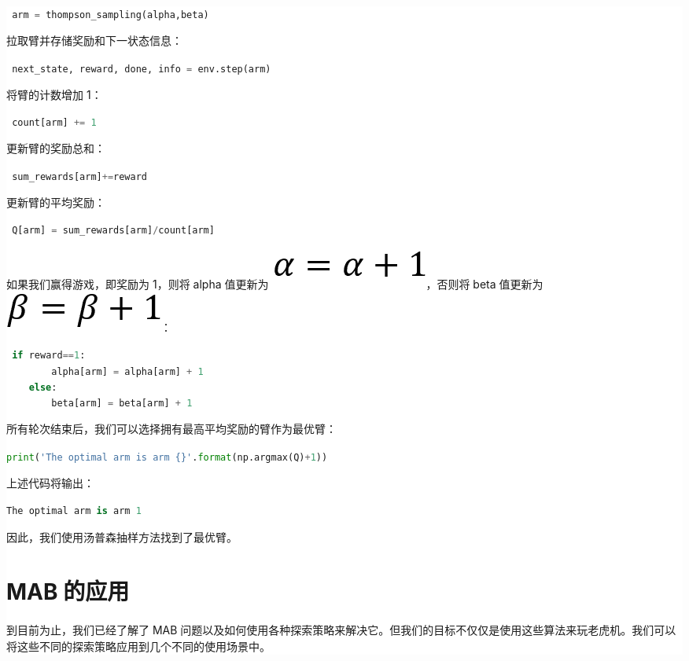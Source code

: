```py
 arm = thompson_sampling(alpha,beta) 
```

拉取臂并存储奖励和下一状态信息：

```py
 next_state, reward, done, info = env.step(arm) 
```

将臂的计数增加 1：

```py
 count[arm] += 1 
```

更新臂的奖励总和：

```py
 sum_rewards[arm]+=reward 
```

更新臂的平均奖励：

```py
 Q[arm] = sum_rewards[arm]/count[arm] 
```

如果我们赢得游戏，即奖励为 1，则将 alpha 值更新为 ![](img/B15558_06_037.png)，否则将 beta 值更新为 ![](img/B15558_06_033.png)：

```py
 if reward==1:
        alpha[arm] = alpha[arm] + 1
    else:
        beta[arm] = beta[arm] + 1 
```

所有轮次结束后，我们可以选择拥有最高平均奖励的臂作为最优臂：

```py
print('The optimal arm is arm {}'.format(np.argmax(Q)+1)) 
```

上述代码将输出：

```py
The optimal arm is arm 1 
```

因此，我们使用汤普森抽样方法找到了最优臂。

# MAB 的应用

到目前为止，我们已经了解了 MAB 问题以及如何使用各种探索策略来解决它。但我们的目标不仅仅是使用这些算法来玩老虎机。我们可以将这些不同的探索策略应用到几个不同的使用场景中。

